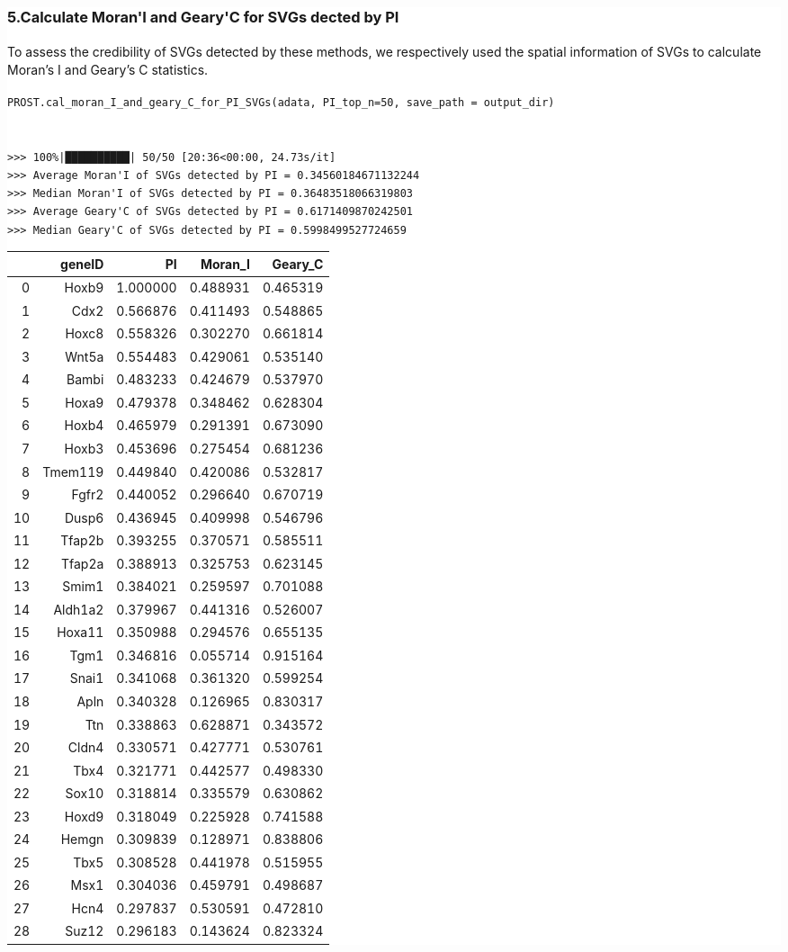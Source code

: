 ### 5.Calculate Moran'I and Geary'C for SVGs dected by PI  
To assess the credibility of SVGs detected by these methods, we respectively used the spatial information of SVGs to calculate Moran’s I and Geary’s C statistics. 

    PROST.cal_moran_I_and_geary_C_for_PI_SVGs(adata, PI_top_n=50, save_path = output_dir)


    >>> 100%|██████████| 50/50 [20:36<00:00, 24.73s/it]
    >>> Average Moran'I of SVGs detected by PI = 0.34560184671132244 
    >>> Median Moran'I of SVGs detected by PI = 0.36483518066319803 
    >>> Average Geary'C of SVGs detected by PI = 0.6171409870242501 
    >>> Median Geary'C of SVGs detected by PI = 0.5998499527724659

|    |  geneID |       PI |  Moran_I |  Geary_C |
|---:|--------:|---------:|---------:|---------:|
|  0 |   Hoxb9 | 1.000000 | 0.488931 | 0.465319 |
|  1 |    Cdx2 | 0.566876 | 0.411493 | 0.548865 |
|  2 |   Hoxc8 | 0.558326 | 0.302270 | 0.661814 |
|  3 |   Wnt5a | 0.554483 | 0.429061 | 0.535140 |
|  4 |   Bambi | 0.483233 | 0.424679 | 0.537970 |
|  5 |   Hoxa9 | 0.479378 | 0.348462 | 0.628304 |
|  6 |   Hoxb4 | 0.465979 | 0.291391 | 0.673090 |
|  7 |   Hoxb3 | 0.453696 | 0.275454 | 0.681236 |
|  8 | Tmem119 | 0.449840 | 0.420086 | 0.532817 |
|  9 |   Fgfr2 | 0.440052 | 0.296640 | 0.670719 |
| 10 |   Dusp6 | 0.436945 | 0.409998 | 0.546796 |
| 11 |  Tfap2b | 0.393255 | 0.370571 | 0.585511 |
| 12 |  Tfap2a | 0.388913 | 0.325753 | 0.623145 |
| 13 |   Smim1 | 0.384021 | 0.259597 | 0.701088 |
| 14 | Aldh1a2 | 0.379967 | 0.441316 | 0.526007 |
| 15 |  Hoxa11 | 0.350988 | 0.294576 | 0.655135 |
| 16 |    Tgm1 | 0.346816 | 0.055714 | 0.915164 |
| 17 |   Snai1 | 0.341068 | 0.361320 | 0.599254 |
| 18 |    Apln | 0.340328 | 0.126965 | 0.830317 |
| 19 |     Ttn | 0.338863 | 0.628871 | 0.343572 |
| 20 |   Cldn4 | 0.330571 | 0.427771 | 0.530761 |
| 21 |    Tbx4 | 0.321771 | 0.442577 | 0.498330 |
| 22 |   Sox10 | 0.318814 | 0.335579 | 0.630862 |
| 23 |   Hoxd9 | 0.318049 | 0.225928 | 0.741588 |
| 24 |   Hemgn | 0.309839 | 0.128971 | 0.838806 |
| 25 |    Tbx5 | 0.308528 | 0.441978 | 0.515955 |
| 26 |    Msx1 | 0.304036 | 0.459791 | 0.498687 |
| 27 |    Hcn4 | 0.297837 | 0.530591 | 0.472810 |
| 28 |   Suz12 | 0.296183 | 0.143624 | 0.823324 |